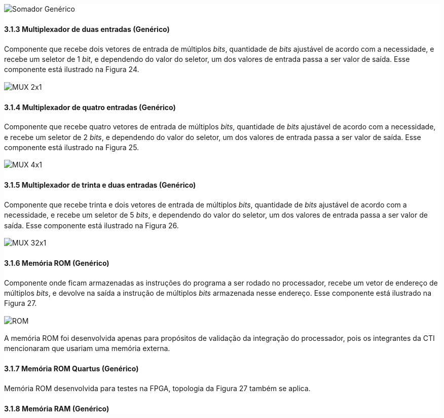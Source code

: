 ![Somador Genérico](/images/reference/report_components/generic_adder.drawio.svg "Topologia do Componente Genérico Somador")

#### 3.1.3 Multiplexador de duas entradas (Genérico)

Componente que recebe dois vetores de entrada de múltiplos _bits_, quantidade de _bits_ ajustável de acordo com a 
necessidade, e recebe um seletor de 1 _bit_, e dependendo do valor do seletor, um dos valores de entrada passa a ser valor de 
saída. Esse componente está ilustrado na Figura 24.

![MUX 2x1](/images/reference/report_components/generic_mux_2x1.drawio.svg "Topologia do Componente Genérico Multiplexador de duas entradas")

#### 3.1.4 Multiplexador de quatro entradas (Genérico)

Componente que recebe quatro vetores de entrada de múltiplos _bits_, quantidade de _bits_ ajustável de acordo com a 
necessidade, e recebe um seletor de 2 _bits_, e dependendo do valor do seletor, um dos valores de entrada passa a ser valor 
de saída. Esse componente está ilustrado na Figura 25.

![MUX 4x1](/images/reference/report_components/generic_mux_4x1.drawio.svg "Topologia do Componente Genérico Multiplexador de quatro entradas")

#### 3.1.5 Multiplexador de trinta e duas entradas (Genérico)

Componente que recebe trinta e dois vetores de entrada de múltiplos _bits_, quantidade de _bits_ ajustável de acordo com a 
necessidade, e recebe um seletor de 5 _bits_, e dependendo do valor do seletor, um dos valores de entrada passa a ser valor 
de saída. Esse componente está ilustrado na Figura 26.

![MUX 32x1](/images/reference/report_components/generic_mux_32x1.drawio.svg "Topologia do Componente Genérico Multiplexador de trinta e duas entradas")

#### 3.1.6 Memória ROM (Genérico)

Componente onde ficam armazenadas as instruções do programa a ser rodado no processador, recebe um vetor de endereço de 
múltiplos _bits_, e devolve na saída a instrução de múltiplos _bits_ armazenada nesse endereço. Esse componente está 
ilustrado na Figura 27.

![ROM](/images/reference/report_components/generic_rom.drawio.svg "Topologia do Componente Genérico Memória ROM")

A memória ROM foi desenvolvida apenas para propósitos de validação da integração do processador, pois os integrantes da CTI 
mencionaram que usariam uma memória externa.

#### 3.1.7 Memória ROM Quartus (Genérico)

Memória ROM desenvolvida para testes na FPGA, topologia da Figura 27 também se aplica.

#### 3.1.8 Memória RAM (Genérico)
